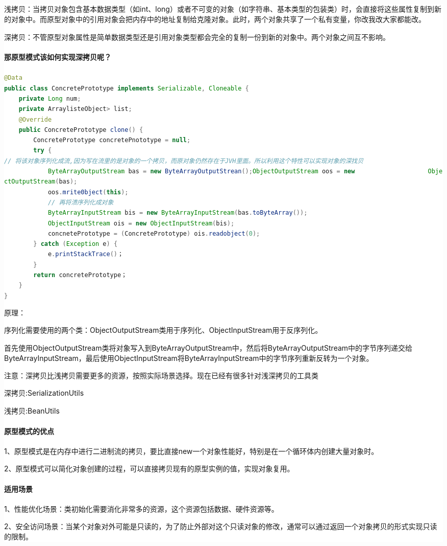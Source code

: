 浅拷贝：当拷贝对象包含基本数据类型（如int、long）或者不可变的对象（如字符串、基本类型的包装类）时，会直接将这些属性复制到新的对象中。而原型对象中的引用对象会把内存中的地址复制给克隆对象。此时，两个对象共享了一个私有变量，你改我改大家都能改。

深拷贝：不管原型对象属性是简单数据类型还是引用对象类型都会完全的复制一份到新的对象中。两个对象之间互不影响。

#### 那原型模式该如何实现深拷贝呢？

```java
@Data
public class ConcretePrototype implements Serializable, Cloneable {
	private Long num;
	private ArraylisteObject> list;
	@Override
	public ConcretePrototype clone() {
		ConcretePrototype concretePnototype = null;
		try {
// 将该对象序列化成流,因为写在流里的是对象的一个拷贝，而原对象仍然存在于JVH里面。所以利用这个特性可以实现对象的深找贝
            ByteArrayOutputStream bas = new ByteArrayOutputStrean();ObjectOutputStream oos = new 					ObjectOutputStream(bas);
			oos.mrite0bject(this);
			// 再将溃序列化成对象
			ByteArrayInputStream bis = new ByteArrayInputStream(bas.toByteArray());
			ObjectInputStream ois = new ObjectInputStream(bis);
			concnetePrototype = (ConcretePrototype) ois.readobject(0);
        } catch (Exception e) {
			e.printStackTrace()；
        }
        return concretePrototype；
    }
}
```

原理：

序列化需要使用的两个类：ObjectOutputStream类用于序列化、ObjectInputStream用于反序列化。

首先使用ObjectOutputStream类将对象写入到ByteArrayOutputStream中，然后将ByteArrayOutputStream中的字节序列递交给ByteArrayInputStream，最后使用ObjectInputStream将ByteArrayInputStream中的字节序列重新反转为一个对象。

注意：深拷贝比浅拷贝需要更多的资源，按照实际场景选择。现在已经有很多针对浅深拷贝的工具类

深拷贝:SerializationUtils

浅拷贝:BeanUtils

#### 原型模式的优点

1、原型模式是在内存中进行二进制流的拷贝，要比直接new一个对象性能好，特别是在一个循环体内创建大量对象时。

2、原型模式可以简化对象创建的过程，可以直接拷贝现有的原型实例的值，实现对象复用。

#### 适用场景

1、性能优化场景：类初始化需要消化非常多的资源，这个资源包括数据、硬件资源等。

2、安全访问场景：当某个对象对外可能是只读的，为了防止外部对这个只读对象的修改，通常可以通过返回一个对象拷贝的形式实现只读的限制。
